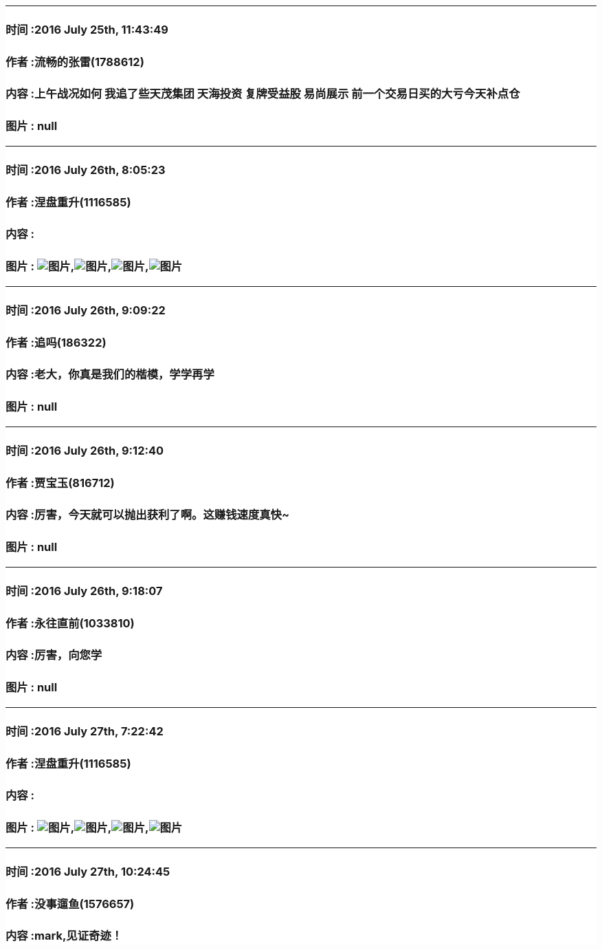 ***
### 时间 :2016 July 25th, 11:43:49
### 作者 :流畅的张雷(1788612)
### 内容 :上午战况如何 我追了些天茂集团 天海投资 复牌受益股 易尚展示 前一个交易日买的大亏今天补点仓
### 图片 : null
***
### 时间 :2016 July 26th, 8:05:23
### 作者 :涅盘重升(1116585)
### 内容 :
### 图片 : ![图片](https://image.taoguba.com.cn/img/2016/07/26/z55i3rlm03jv.jpg),![图片](https://image.taoguba.com.cn/img/2016/07/26/z55i3rlm03jv.jpg),![图片](https://image.taoguba.com.cn/img/2016/07/26/2ge4r2gv603j.jpg),![图片](https://image.taoguba.com.cn/img/2016/07/26/2ge4r2gv603j.jpg)
***
### 时间 :2016 July 26th, 9:09:22
### 作者 :追吗(186322)
### 内容 :老大，你真是我们的楷模，学学再学
### 图片 : null
***
### 时间 :2016 July 26th, 9:12:40
### 作者 :贾宝玉(816712)
### 内容 :厉害，今天就可以抛出获利了啊。这赚钱速度真快~
### 图片 : null
***
### 时间 :2016 July 26th, 9:18:07
### 作者 :永往直前(1033810)
### 内容 :厉害，向您学
### 图片 : null
***
### 时间 :2016 July 27th, 7:22:42
### 作者 :涅盘重升(1116585)
### 内容 :
### 图片 : ![图片](https://image.taoguba.com.cn/img/2016/07/27/kq1cw93vjfz1.jpg),![图片](https://image.taoguba.com.cn/img/2016/07/27/kq1cw93vjfz1.jpg),![图片](https://image.taoguba.com.cn/img/2016/07/27/iabzpyi9jbr1.jpg),![图片](https://image.taoguba.com.cn/img/2016/07/27/iabzpyi9jbr1.jpg)
***
### 时间 :2016 July 27th, 10:24:45
### 作者 :没事遛鱼(1576657)
### 内容 :mark,见证奇迹！